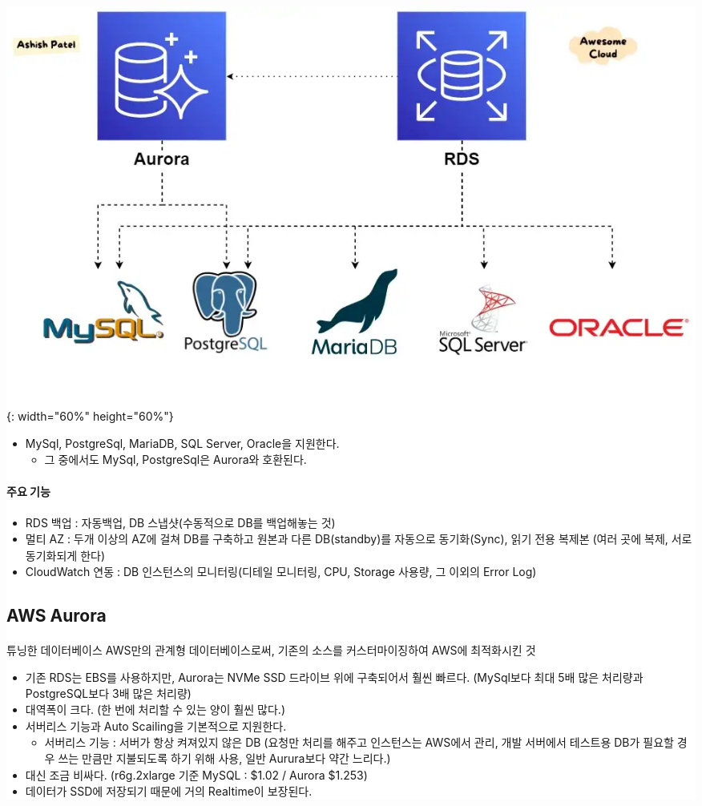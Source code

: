 ![aws](/assets/img/aws4.jpg){: width="60%" height="60%"}

- MySql, PostgreSql, MariaDB, SQL Server, Oracle을 지원한다.
  - 그 중에서도 MySql, PostgreSql은 Aurora와 호환된다.

#### 주요 기능

- RDS 백업 : 자동백업, DB 스냅샷(수동적으로 DB를 백업해놓는 것)
- 멀티 AZ : 두개 이상의 AZ에 걸쳐 DB를 구축하고 원본과 다른 DB(standby)를 자동으로 동기화(Sync), 읽기 전용 복제본 (여러 곳에 복제, 서로 동기화되게 한다)
- CloudWatch 연동 : DB 인스턴스의 모니터링(디테일 모니터링, CPU, Storage 사용량, 그 이외의 Error Log)



## AWS Aurora

튜닝한 데이터베이스
AWS만의 관계형 데이터베이스로써, 기존의 소스를 커스터마이징하여 AWS에 최적화시킨 것

- 기존 RDS는 EBS를 사용하지만, Aurora는 NVMe SSD 드라이브 위에 구축되어서 훨씬 빠르다. 
  (MySql보다 최대 5배 많은 처리량과 PostgreSQL보다 3배 많은 처리량)
- 대역폭이 크다. (한 번에 처리할 수 있는 양이 훨씬 많다.)
- 서버리스 기능과 Auto Scailing을 기본적으로 지원한다.
  - 서버리스 기능 : 서버가 항상 켜져있지 않은 DB (요청만 처리를 해주고 인스턴스는 AWS에서 관리, 개발 서버에서 테스트용 DB가 필요할 경우 쓰는 만큼만 지불되도록 하기 위해 사용, 일반 Aurura보다 약간 느리다.)
- 대신 조금 비싸다. (r6g.2xlarge 기준 MySQL : \$1.02 / Aurora \$1.253)
- 데이터가 SSD에 저장되기 때문에 거의 Realtime이 보장된다.
